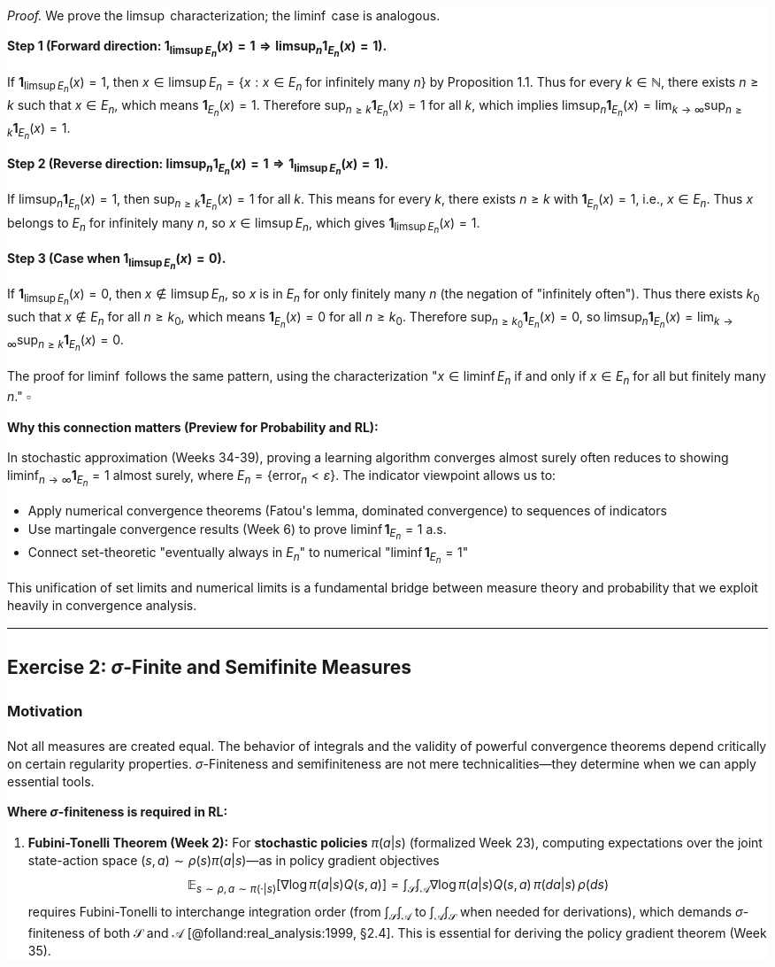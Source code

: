 *Proof.* We prove the $\limsup$ characterization; the $\liminf$ case is analogous.

**Step 1 (Forward direction: $\mathbf{1}_{\limsup E_n}(x) = 1 \Rightarrow \limsup_n \mathbf{1}_{E_n}(x) = 1$).**

If $\mathbf{1}_{\limsup E_n}(x) = 1$, then $x \in \limsup E_n = \{x : x \in E_n \text{ for infinitely many } n\}$ by Proposition 1.1. Thus for every $k \in \mathbb{N}$, there exists $n \ge k$ such that $x \in E_n$, which means $\mathbf{1}_{E_n}(x) = 1$. Therefore $\sup_{n \ge k} \mathbf{1}_{E_n}(x) = 1$ for all $k$, which implies $\limsup_n \mathbf{1}_{E_n}(x) = \lim_{k \to \infty} \sup_{n \ge k} \mathbf{1}_{E_n}(x) = 1$.

**Step 2 (Reverse direction: $\limsup_n \mathbf{1}_{E_n}(x) = 1 \Rightarrow \mathbf{1}_{\limsup E_n}(x) = 1$).**

If $\limsup_n \mathbf{1}_{E_n}(x) = 1$, then $\sup_{n \ge k} \mathbf{1}_{E_n}(x) = 1$ for all $k$. This means for every $k$, there exists $n \ge k$ with $\mathbf{1}_{E_n}(x) = 1$, i.e., $x \in E_n$. Thus $x$ belongs to $E_n$ for infinitely many $n$, so $x \in \limsup E_n$, which gives $\mathbf{1}_{\limsup E_n}(x) = 1$.

**Step 3 (Case when $\mathbf{1}_{\limsup E_n}(x) = 0$).**

If $\mathbf{1}_{\limsup E_n}(x) = 0$, then $x \notin \limsup E_n$, so $x$ is in $E_n$ for only finitely many $n$ (the negation of "infinitely often"). Thus there exists $k_0$ such that $x \notin E_n$ for all $n \ge k_0$, which means $\mathbf{1}_{E_n}(x) = 0$ for all $n \ge k_0$. Therefore $\sup_{n \ge k_0} \mathbf{1}_{E_n}(x) = 0$, so $\limsup_n \mathbf{1}_{E_n}(x) = \lim_{k \to \infty} \sup_{n \ge k} \mathbf{1}_{E_n}(x) = 0$.

The proof for $\liminf$ follows the same pattern, using the characterization "$x \in \liminf E_n$ if and only if $x \in E_n$ for all but finitely many $n$." $\square$

**Why this connection matters (Preview for Probability and RL):**

In stochastic approximation (Weeks 34-39), proving a learning algorithm converges almost surely often reduces to showing $\liminf_{n \to \infty} \mathbf{1}_{E_n} = 1$ almost surely, where $E_n = \{\text{error}_n < \varepsilon\}$. The indicator viewpoint allows us to:
- Apply numerical convergence theorems (Fatou's lemma, dominated convergence) to sequences of indicators
- Use martingale convergence results (Week 6) to prove $\liminf \mathbf{1}_{E_n} = 1$ a.s.
- Connect set-theoretic "eventually always in $E_n$" to numerical "$\liminf \mathbf{1}_{E_n} = 1$"

This unification of set limits and numerical limits is a fundamental bridge between measure theory and probability that we exploit heavily in convergence analysis.

---

## Exercise 2: $\sigma$-Finite and Semifinite Measures

### Motivation

Not all measures are created equal. The behavior of integrals and the validity of powerful convergence theorems depend critically on certain regularity properties. $\sigma$-Finiteness and semifiniteness are not mere technicalities—they determine when we can apply essential tools.

**Where $\sigma$-finiteness is required in RL:**

1. **Fubini-Tonelli Theorem (Week 2):** For **stochastic policies** $\pi(a|s)$ (formalized Week 23), computing expectations over the joint state-action space $(s, a) \sim \rho(s) \pi(a|s)$—as in policy gradient objectives
   $$\mathbb{E}_{s \sim \rho, a \sim \pi(\cdot|s)}[\nabla \log \pi(a|s) Q(s,a)] = \int_{\mathcal{S}} \int_{\mathcal{A}} \nabla \log \pi(a|s) Q(s,a) \, \pi(da|s) \, \rho(ds)$$
   requires Fubini-Tonelli to interchange integration order (from $\int_{\mathcal{S}} \int_{\mathcal{A}}$ to $\int_{\mathcal{A}} \int_{\mathcal{S}}$ when needed for derivations), which demands $\sigma$-finiteness of both $\mathcal{S}$ and $\mathcal{A}$ [@folland:real_analysis:1999, §2.4]. This is essential for deriving the policy gradient theorem (Week 35).
